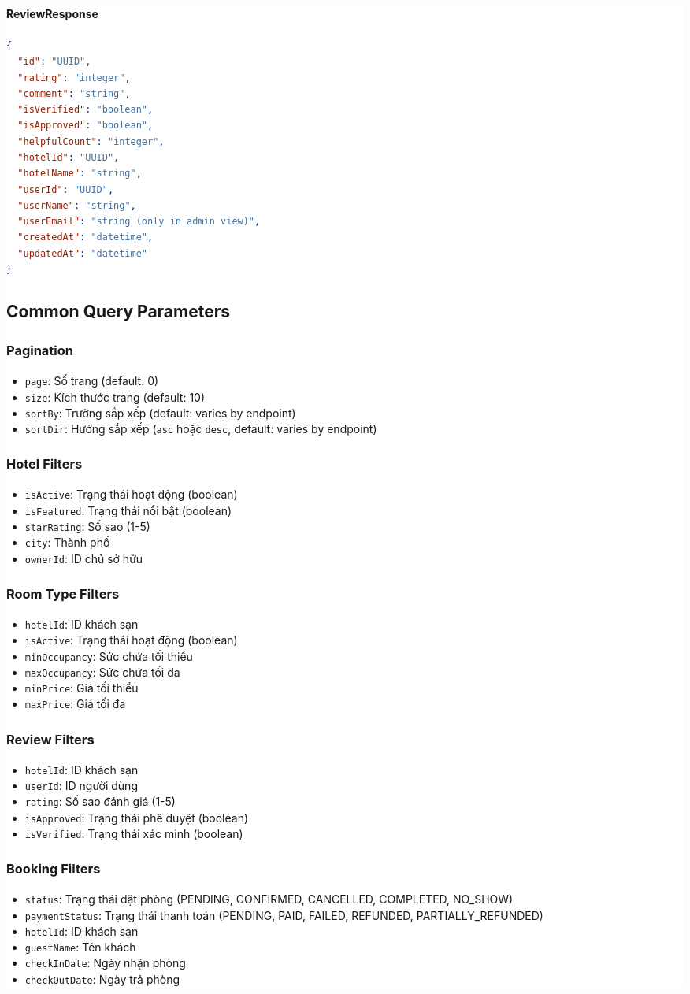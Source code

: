 #### ReviewResponse
```json
{
  "id": "UUID",
  "rating": "integer",
  "comment": "string",
  "isVerified": "boolean",
  "isApproved": "boolean",
  "helpfulCount": "integer",
  "hotelId": "UUID",
  "hotelName": "string",
  "userId": "UUID",
  "userName": "string",
  "userEmail": "string (only in admin view)",
  "createdAt": "datetime",
  "updatedAt": "datetime"
}
```

## Common Query Parameters

### Pagination
- `page`: Số trang (default: 0)
- `size`: Kích thước trang (default: 10)
- `sortBy`: Trường sắp xếp (default: varies by endpoint)
- `sortDir`: Hướng sắp xếp (`asc` hoặc `desc`, default: varies by endpoint)

### Hotel Filters
- `isActive`: Trạng thái hoạt động (boolean)
- `isFeatured`: Trạng thái nổi bật (boolean)
- `starRating`: Số sao (1-5)
- `city`: Thành phố
- `ownerId`: ID chủ sở hữu

### Room Type Filters
- `hotelId`: ID khách sạn
- `isActive`: Trạng thái hoạt động (boolean)
- `minOccupancy`: Sức chứa tối thiểu
- `maxOccupancy`: Sức chứa tối đa
- `minPrice`: Giá tối thiểu
- `maxPrice`: Giá tối đa

### Review Filters
- `hotelId`: ID khách sạn
- `userId`: ID người dùng
- `rating`: Số sao đánh giá (1-5)
- `isApproved`: Trạng thái phê duyệt (boolean)
- `isVerified`: Trạng thái xác minh (boolean)

### Booking Filters
- `status`: Trạng thái đặt phòng (PENDING, CONFIRMED, CANCELLED, COMPLETED, NO_SHOW)
- `paymentStatus`: Trạng thái thanh toán (PENDING, PAID, FAILED, REFUNDED, PARTIALLY_REFUNDED)
- `hotelId`: ID khách sạn
- `guestName`: Tên khách
- `checkInDate`: Ngày nhận phòng
- `checkOutDate`: Ngày trả phòng
